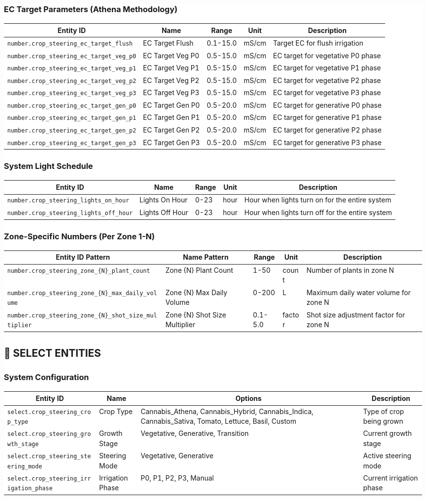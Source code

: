 ### EC Target Parameters (Athena Methodology)

| Entity ID | Name | Range | Unit | Description |
|-----------|------|-------|------|-------------|
| `number.crop_steering_ec_target_flush` | EC Target Flush | 0.1-15.0 | mS/cm | Target EC for flush irrigation |
| `number.crop_steering_ec_target_veg_p0` | EC Target Veg P0 | 0.5-15.0 | mS/cm | EC target for vegetative P0 phase |
| `number.crop_steering_ec_target_veg_p1` | EC Target Veg P1 | 0.5-15.0 | mS/cm | EC target for vegetative P1 phase |
| `number.crop_steering_ec_target_veg_p2` | EC Target Veg P2 | 0.5-15.0 | mS/cm | EC target for vegetative P2 phase |
| `number.crop_steering_ec_target_veg_p3` | EC Target Veg P3 | 0.5-15.0 | mS/cm | EC target for vegetative P3 phase |
| `number.crop_steering_ec_target_gen_p0` | EC Target Gen P0 | 0.5-20.0 | mS/cm | EC target for generative P0 phase |
| `number.crop_steering_ec_target_gen_p1` | EC Target Gen P1 | 0.5-20.0 | mS/cm | EC target for generative P1 phase |
| `number.crop_steering_ec_target_gen_p2` | EC Target Gen P2 | 0.5-20.0 | mS/cm | EC target for generative P2 phase |
| `number.crop_steering_ec_target_gen_p3` | EC Target Gen P3 | 0.5-20.0 | mS/cm | EC target for generative P3 phase |

### System Light Schedule

| Entity ID | Name | Range | Unit | Description |
|-----------|------|-------|------|-------------|
| `number.crop_steering_lights_on_hour` | Lights On Hour | 0-23 | hour | Hour when lights turn on for the entire system |
| `number.crop_steering_lights_off_hour` | Lights Off Hour | 0-23 | hour | Hour when lights turn off for the entire system |

### Zone-Specific Numbers (Per Zone 1-N)

| Entity ID Pattern | Name Pattern | Range | Unit | Description |
|-------------------|--------------|-------|------|-------------|
| `number.crop_steering_zone_{N}_plant_count` | Zone {N} Plant Count | 1-50 | count | Number of plants in zone N |
| `number.crop_steering_zone_{N}_max_daily_volume` | Zone {N} Max Daily Volume | 0-200 | L | Maximum daily water volume for zone N |
| `number.crop_steering_zone_{N}_shot_size_multiplier` | Zone {N} Shot Size Multiplier | 0.1-5.0 | factor | Shot size adjustment factor for zone N |

## 🔄 SELECT ENTITIES

### System Configuration

| Entity ID | Name | Options | Description |
|-----------|------|---------|-------------|
| `select.crop_steering_crop_type` | Crop Type | Cannabis_Athena, Cannabis_Hybrid, Cannabis_Indica, Cannabis_Sativa, Tomato, Lettuce, Basil, Custom | Type of crop being grown |
| `select.crop_steering_growth_stage` | Growth Stage | Vegetative, Generative, Transition | Current growth stage |
| `select.crop_steering_steering_mode` | Steering Mode | Vegetative, Generative | Active steering mode |
| `select.crop_steering_irrigation_phase` | Irrigation Phase | P0, P1, P2, P3, Manual | Current irrigation phase |
